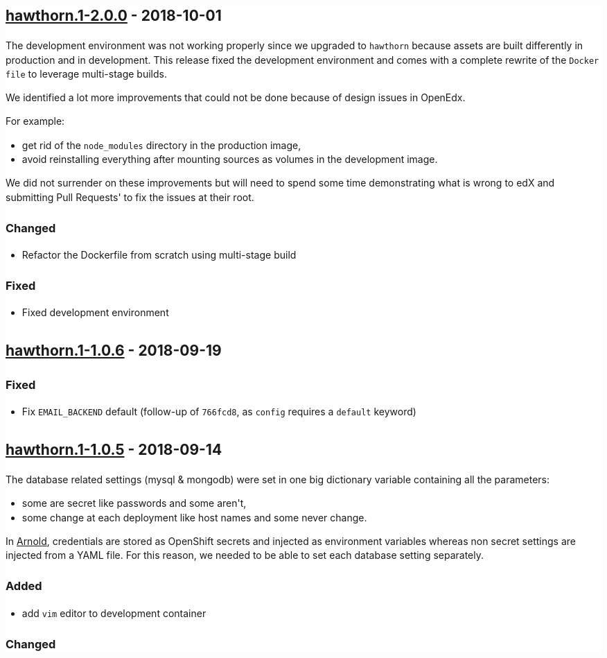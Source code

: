 ## [hawthorn.1-2.0.0] - 2018-10-01

The development environment was not working properly since we upgraded to
`hawthorn` because assets are built differently in production and in
development. This release fixed the development environment and comes with a
complete rewrite of the `Dockerfile` to leverage multi-stage builds.

We identified a lot more improvements that could not be done because of design
issues in OpenEdx.

For example:

- get rid of the `node_modules` directory in the production image,
- avoid reinstalling everything after mounting sources as volumes in the
  development image.

We did not surrender on these improvements but will need to spend some time
demonstrating what is wrong to edX and submitting Pull Requests' to fix the
issues at their root.

### Changed

- Refactor the Dockerfile from scratch using multi-stage build

### Fixed

- Fixed development environment

## [hawthorn.1-1.0.6] - 2018-09-19

### Fixed

- Fix `EMAIL_BACKEND` default (follow-up of `766fcd8`, as `config` requires a
  `default` keyword)

## [hawthorn.1-1.0.5] - 2018-09-14

The database related settings (mysql & mongodb) were set in one big dictionary
variable containing all the parameters:

- some are secret like passwords and some aren't,
- some change at each deployment like host names and some never change.

In [Arnold](https://github.com/openfun/arnold), credentials are stored as
OpenShift secrets and injected as environment variables whereas non secret
settings are injected from a YAML file. For this reason, we needed to be able to
set each database setting separately.

### Added

- add `vim` editor to development container

### Changed


[unreleased]: https://github.com/openfun/openedx-docker/compare/hawthorn.1-3.2.0...HEAD
[hawthorn.1-3.2.0]: https://github.com/openfun/openedx-docker/compare/hawthorn.1-3.1.1...hawthorn.1-3.2.0
[hawthorn.1-3.1.1]: https://github.com/openfun/openedx-docker/compare/hawthorn.1-3.1.0...hawthorn.1-3.1.1
[hawthorn.1-3.1.0]: https://github.com/openfun/openedx-docker/compare/hawthorn.1-3.0.0...hawthorn.1-3.1.0
[hawthorn.1-3.0.0]: https://github.com/openfun/openedx-docker/compare/hawthorn.1-2.8.0...hawthorn.1-3.0.0
[hawthorn.1-2.8.0]: https://github.com/openfun/openedx-docker/compare/hawthorn.1-2.7.1...hawthorn.1-2.8.0
[hawthorn.1-2.7.1]: https://github.com/openfun/openedx-docker/compare/hawthorn.1-2.7.0...hawthorn.1-2.7.1
[hawthorn.1-2.7.0]: https://github.com/openfun/openedx-docker/compare/hawthorn.1-2.6.0...hawthorn.1-2.7.0
[hawthorn.1-2.6.0]: https://github.com/openfun/openedx-docker/compare/hawthorn.1-2.5.1...hawthorn.1-2.6.0
[hawthorn.1-2.5.1]: https://github.com/openfun/openedx-docker/compare/hawthorn.1-2.0.1...hawthorn.1-2.5.1
[hawthorn.1-2.0.1]: https://github.com/openfun/openedx-docker/compare/hawthorn.1-2.0.0...hawthorn.1-2.0.1
[hawthorn.1-2.0.0]: https://github.com/openfun/openedx-docker/compare/hawthorn.1-1.0.6...hawthorn.1-2.0.0
[hawthorn.1-1.0.6]: https://github.com/openfun/openedx-docker/compare/hawthorn.1-1.0.5...hawthorn.1-1.0.6
[hawthorn.1-1.0.5]: https://github.com/openfun/openedx-docker/compare/hawthorn.1-1.0.4...hawthorn.1-1.0.5
[hawthorn.1-1.0.4]: https://github.com/openfun/openedx-docker/compare/hawthorn.1-1.0.3...hawthorn.1-1.0.4
[hawthorn.1-1.0.3]: https://github.com/openfun/openedx-docker/compare/hawthorn.1-1.0.2...hawthorn.1-1.0.3
[hawthorn.1-1.0.2]: https://github.com/openfun/openedx-docker/compare/hawthorn.1-1.0.1...hawthorn.1-1.0.2
[hawthorn.1-1.0.1]: https://github.com/openfun/openedx-docker/compare/hawthorn.1-1.0.0...hawthorn.1-1.0.1
[hawthorn.1-1.0.0]: https://github.com/openfun/openedx-docker/releases/tag/hawthorn.1-1.0.0